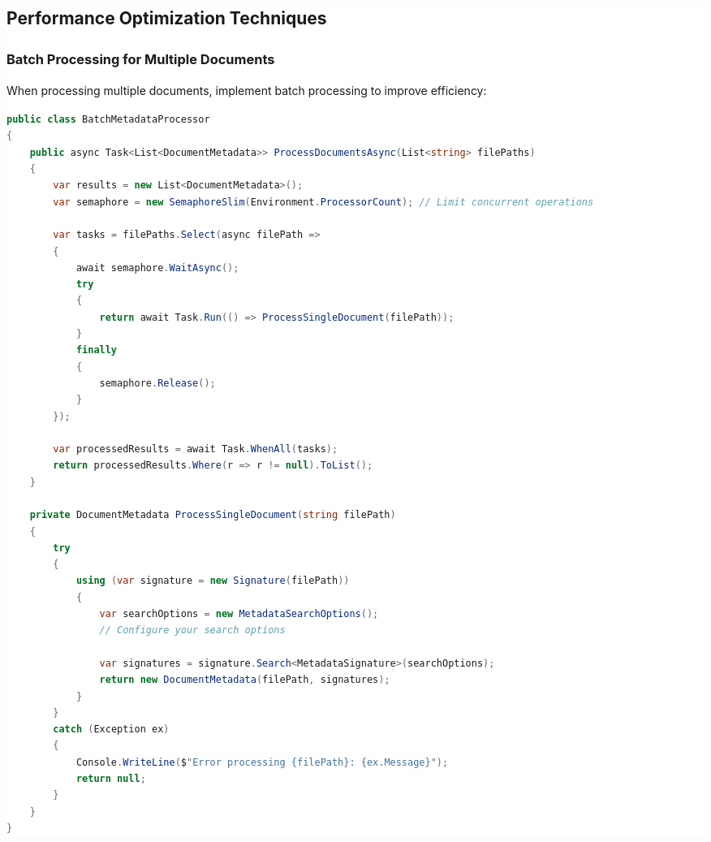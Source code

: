 ## Performance Optimization Techniques

### Batch Processing for Multiple Documents

When processing multiple documents, implement batch processing to improve efficiency:

```csharp
public class BatchMetadataProcessor
{
    public async Task<List<DocumentMetadata>> ProcessDocumentsAsync(List<string> filePaths)
    {
        var results = new List<DocumentMetadata>();
        var semaphore = new SemaphoreSlim(Environment.ProcessorCount); // Limit concurrent operations
        
        var tasks = filePaths.Select(async filePath =>
        {
            await semaphore.WaitAsync();
            try
            {
                return await Task.Run(() => ProcessSingleDocument(filePath));
            }
            finally
            {
                semaphore.Release();
            }
        });
        
        var processedResults = await Task.WhenAll(tasks);
        return processedResults.Where(r => r != null).ToList();
    }
    
    private DocumentMetadata ProcessSingleDocument(string filePath)
    {
        try
        {
            using (var signature = new Signature(filePath))
            {
                var searchOptions = new MetadataSearchOptions();
                // Configure your search options
                
                var signatures = signature.Search<MetadataSignature>(searchOptions);
                return new DocumentMetadata(filePath, signatures);
            }
        }
        catch (Exception ex)
        {
            Console.WriteLine($"Error processing {filePath}: {ex.Message}");
            return null;
        }
    }
}
```
